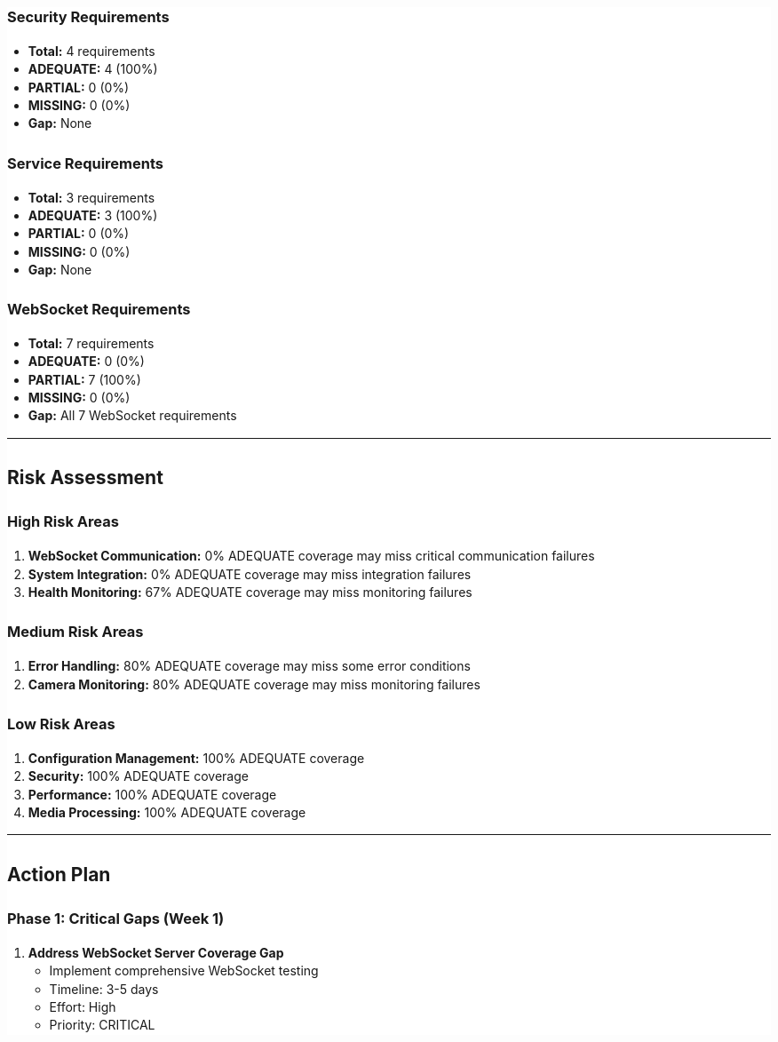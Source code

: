 ### Security Requirements
- **Total:** 4 requirements
- **ADEQUATE:** 4 (100%)
- **PARTIAL:** 0 (0%)
- **MISSING:** 0 (0%)
- **Gap:** None

### Service Requirements
- **Total:** 3 requirements
- **ADEQUATE:** 3 (100%)
- **PARTIAL:** 0 (0%)
- **MISSING:** 0 (0%)
- **Gap:** None

### WebSocket Requirements
- **Total:** 7 requirements
- **ADEQUATE:** 0 (0%)
- **PARTIAL:** 7 (100%)
- **MISSING:** 0 (0%)
- **Gap:** All 7 WebSocket requirements

---

## Risk Assessment

### High Risk Areas
1. **WebSocket Communication:** 0% ADEQUATE coverage may miss critical communication failures
2. **System Integration:** 0% ADEQUATE coverage may miss integration failures
3. **Health Monitoring:** 67% ADEQUATE coverage may miss monitoring failures

### Medium Risk Areas
1. **Error Handling:** 80% ADEQUATE coverage may miss some error conditions
2. **Camera Monitoring:** 80% ADEQUATE coverage may miss monitoring failures

### Low Risk Areas
1. **Configuration Management:** 100% ADEQUATE coverage
2. **Security:** 100% ADEQUATE coverage
3. **Performance:** 100% ADEQUATE coverage
4. **Media Processing:** 100% ADEQUATE coverage

---

## Action Plan

### Phase 1: Critical Gaps (Week 1)
1. **Address WebSocket Server Coverage Gap**
   - Implement comprehensive WebSocket testing
   - Timeline: 3-5 days
   - Effort: High
   - Priority: CRITICAL
